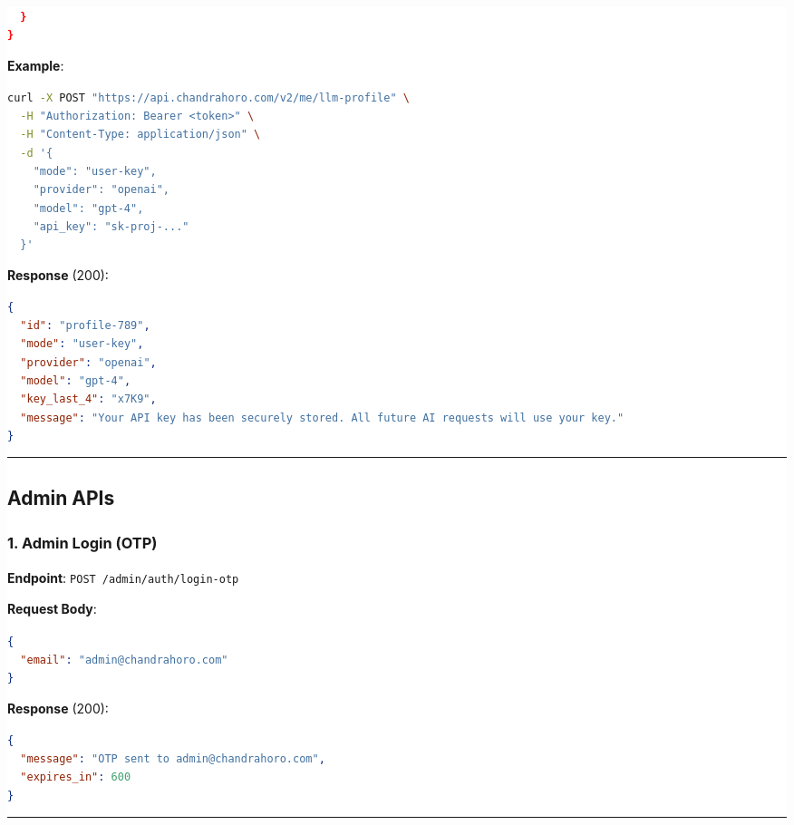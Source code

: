 ```json
  }
}
```

**Example**:
```bash
curl -X POST "https://api.chandrahoro.com/v2/me/llm-profile" \
  -H "Authorization: Bearer <token>" \
  -H "Content-Type: application/json" \
  -d '{
    "mode": "user-key",
    "provider": "openai",
    "model": "gpt-4",
    "api_key": "sk-proj-..."
  }'
```

**Response** (200):
```json
{
  "id": "profile-789",
  "mode": "user-key",
  "provider": "openai",
  "model": "gpt-4",
  "key_last_4": "x7K9",
  "message": "Your API key has been securely stored. All future AI requests will use your key."
}
```

---

## Admin APIs

### 1. Admin Login (OTP)

**Endpoint**: `POST /admin/auth/login-otp`

**Request Body**:
```json
{
  "email": "admin@chandrahoro.com"
}
```

**Response** (200):
```json
{
  "message": "OTP sent to admin@chandrahoro.com",
  "expires_in": 600
}
```

---
